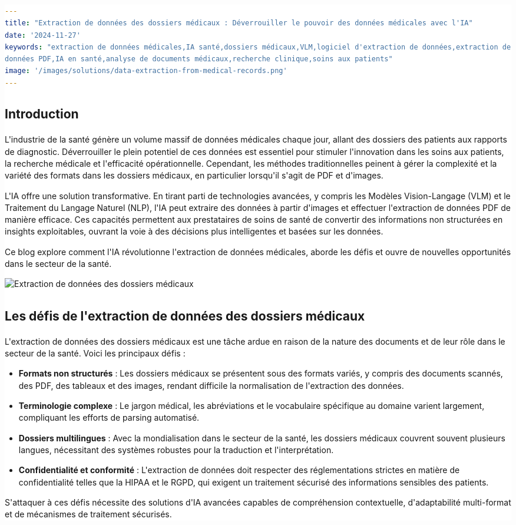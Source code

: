 ```yaml
---
title: "Extraction de données des dossiers médicaux : Déverrouiller le pouvoir des données médicales avec l'IA"
date: '2024-11-27'
keywords: "extraction de données médicales,IA santé,dossiers médicaux,VLM,logiciel d'extraction de données,extraction de données PDF,IA en santé,analyse de documents médicaux,recherche clinique,soins aux patients"
image: '/images/solutions/data-extraction-from-medical-records.png'
---
```


## Introduction

L'industrie de la santé génère un volume massif de données médicales chaque jour, allant des dossiers des patients aux rapports de diagnostic. Déverrouiller le plein potentiel de ces données est essentiel pour stimuler l'innovation dans les soins aux patients, la recherche médicale et l'efficacité opérationnelle. Cependant, les méthodes traditionnelles peinent à gérer la complexité et la variété des formats dans les dossiers médicaux, en particulier lorsqu'il s'agit de PDF et d'images.

L'IA offre une solution transformative. En tirant parti de technologies avancées, y compris les Modèles Vision-Langage (VLM) et le Traitement du Langage Naturel (NLP), l'IA peut extraire des données à partir d'images et effectuer l'extraction de données PDF de manière efficace. Ces capacités permettent aux prestataires de soins de santé de convertir des informations non structurées en insights exploitables, ouvrant la voie à des décisions plus intelligentes et basées sur les données.

Ce blog explore comment l'IA révolutionne l'extraction de données médicales, aborde les défis et ouvre de nouvelles opportunités dans le secteur de la santé.

![Extraction de données des dossiers médicaux](/images/solutions/data-extraction-from-medical-records.png)

## Les défis de l'extraction de données des dossiers médicaux

L'extraction de données des dossiers médicaux est une tâche ardue en raison de la nature des documents et de leur rôle dans le secteur de la santé. Voici les principaux défis :

- **Formats non structurés** : Les dossiers médicaux se présentent sous des formats variés, y compris des documents scannés, des PDF, des tableaux et des images, rendant difficile la normalisation de l'extraction des données.

- **Terminologie complexe** : Le jargon médical, les abréviations et le vocabulaire spécifique au domaine varient largement, compliquant les efforts de parsing automatisé.

- **Dossiers multilingues** : Avec la mondialisation dans le secteur de la santé, les dossiers médicaux couvrent souvent plusieurs langues, nécessitant des systèmes robustes pour la traduction et l'interprétation.

- **Confidentialité et conformité** : L'extraction de données doit respecter des réglementations strictes en matière de confidentialité telles que la HIPAA et le RGPD, qui exigent un traitement sécurisé des informations sensibles des patients.

S'attaquer à ces défis nécessite des solutions d'IA avancées capables de compréhension contextuelle, d'adaptabilité multi-format et de mécanismes de traitement sécurisés.
